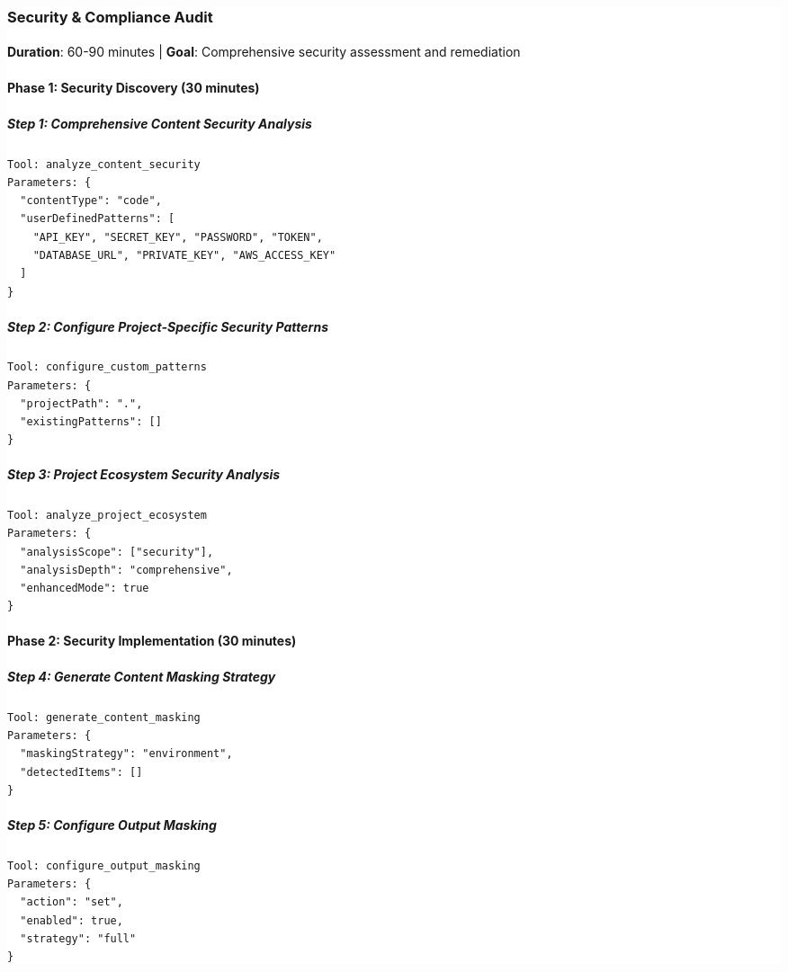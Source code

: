 ### Security & Compliance Audit

**Duration**: 60-90 minutes | **Goal**: Comprehensive security assessment and remediation

#### Phase 1: Security Discovery (30 minutes)

##### Step 1: Comprehensive Content Security Analysis

```
Tool: analyze_content_security
Parameters: {
  "contentType": "code",
  "userDefinedPatterns": [
    "API_KEY", "SECRET_KEY", "PASSWORD", "TOKEN",
    "DATABASE_URL", "PRIVATE_KEY", "AWS_ACCESS_KEY"
  ]
}
```

##### Step 2: Configure Project-Specific Security Patterns

```
Tool: configure_custom_patterns
Parameters: {
  "projectPath": ".",
  "existingPatterns": []
}
```

##### Step 3: Project Ecosystem Security Analysis

```
Tool: analyze_project_ecosystem
Parameters: {
  "analysisScope": ["security"],
  "analysisDepth": "comprehensive",
  "enhancedMode": true
}
```

#### Phase 2: Security Implementation (30 minutes)

##### Step 4: Generate Content Masking Strategy

```
Tool: generate_content_masking
Parameters: {
  "maskingStrategy": "environment",
  "detectedItems": []
}
```

##### Step 5: Configure Output Masking

```
Tool: configure_output_masking
Parameters: {
  "action": "set",
  "enabled": true,
  "strategy": "full"
}
```
